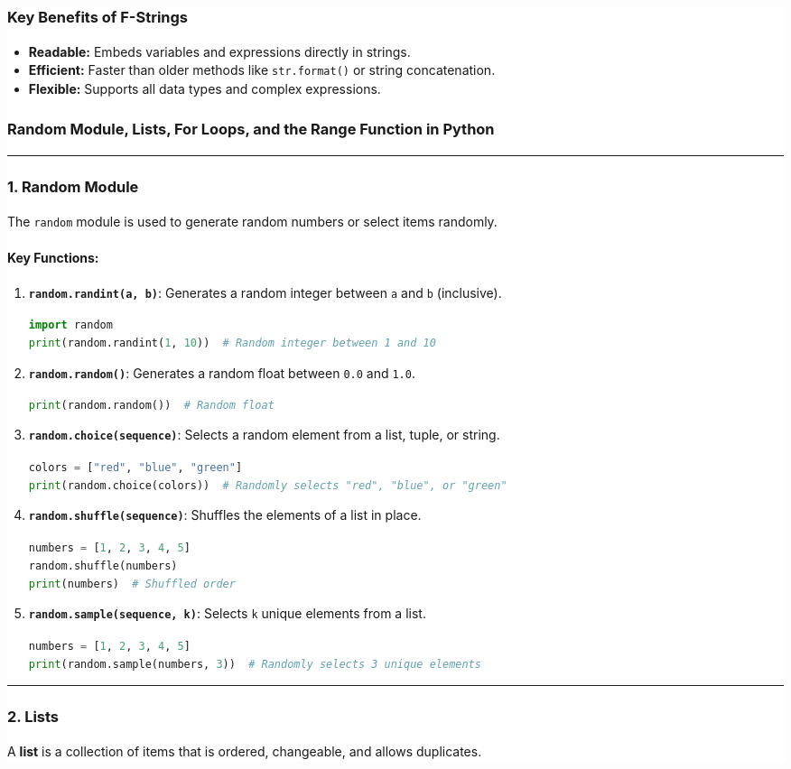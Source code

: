 ### **Key Benefits of F-Strings**
- **Readable:** Embeds variables and expressions directly in strings.
- **Efficient:** Faster than older methods like `str.format()` or string concatenation.
- **Flexible:** Supports all data types and complex expressions.

### **Random Module, Lists, For Loops, and the Range Function in Python**

---

### **1. Random Module**
The `random` module is used to generate random numbers or select items randomly.

#### **Key Functions:**
1. **`random.randint(a, b)`**:
   Generates a random integer between `a` and `b` (inclusive).
   ```python
   import random
   print(random.randint(1, 10))  # Random integer between 1 and 10
   ```

2. **`random.random()`**:
   Generates a random float between `0.0` and `1.0`.
   ```python
   print(random.random())  # Random float
   ```

3. **`random.choice(sequence)`**:
   Selects a random element from a list, tuple, or string.
   ```python
   colors = ["red", "blue", "green"]
   print(random.choice(colors))  # Randomly selects "red", "blue", or "green"
   ```

4. **`random.shuffle(sequence)`**:
   Shuffles the elements of a list in place.
   ```python
   numbers = [1, 2, 3, 4, 5]
   random.shuffle(numbers)
   print(numbers)  # Shuffled order
   ```

5. **`random.sample(sequence, k)`**:
   Selects `k` unique elements from a list.
   ```python
   numbers = [1, 2, 3, 4, 5]
   print(random.sample(numbers, 3))  # Randomly selects 3 unique elements
   ```

---

### **2. Lists**
A **list** is a collection of items that is ordered, changeable, and allows duplicates.
